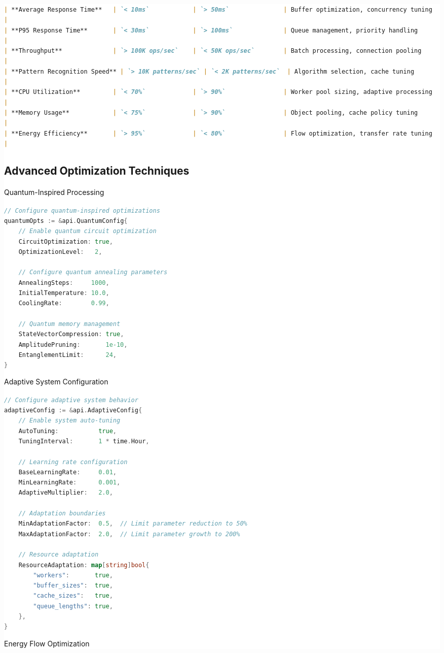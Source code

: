 ```md
| **Average Response Time**   | `< 10ms`            | `> 50ms`               | Buffer optimization, concurrency tuning          |
| **P95 Response Time**       | `< 30ms`            | `> 100ms`              | Queue management, priority handling              |
| **Throughput**              | `> 100K ops/sec`    | `< 50K ops/sec`        | Batch processing, connection pooling             |
| **Pattern Recognition Speed** | `> 10K patterns/sec` | `< 2K patterns/sec`  | Algorithm selection, cache tuning                |
| **CPU Utilization**         | `< 70%`             | `> 90%`                | Worker pool sizing, adaptive processing          |
| **Memory Usage**            | `< 75%`             | `> 90%`                | Object pooling, cache policy tuning              |
| **Energy Efficiency**       | `> 95%`             | `< 80%`                | Flow optimization, transfer rate tuning          |

```
## Advanced Optimization Techniques
Quantum-Inspired Processing
```go
// Configure quantum-inspired optimizations
quantumOpts := &api.QuantumConfig{
    // Enable quantum circuit optimization
    CircuitOptimization: true,
    OptimizationLevel:   2,
    
    // Configure quantum annealing parameters
    AnnealingSteps:     1000,
    InitialTemperature: 10.0,
    CoolingRate:        0.99,
    
    // Quantum memory management
    StateVectorCompression: true,
    AmplitudePruning:       1e-10,
    EntanglementLimit:      24,
}
```
Adaptive System Configuration
```go
// Configure adaptive system behavior
adaptiveConfig := &api.AdaptiveConfig{
    // Enable system auto-tuning
    AutoTuning:           true,
    TuningInterval:       1 * time.Hour,
    
    // Learning rate configuration
    BaseLearningRate:     0.01,
    MinLearningRate:      0.001,
    AdaptiveMultiplier:   2.0,
    
    // Adaptation boundaries
    MinAdaptationFactor:  0.5,  // Limit parameter reduction to 50%
    MaxAdaptationFactor:  2.0,  // Limit parameter growth to 200%
    
    // Resource adaptation
    ResourceAdaptation: map[string]bool{
        "workers":       true,
        "buffer_sizes":  true,
        "cache_sizes":   true,
        "queue_lengths": true,
    },
}
```
Energy Flow Optimization
